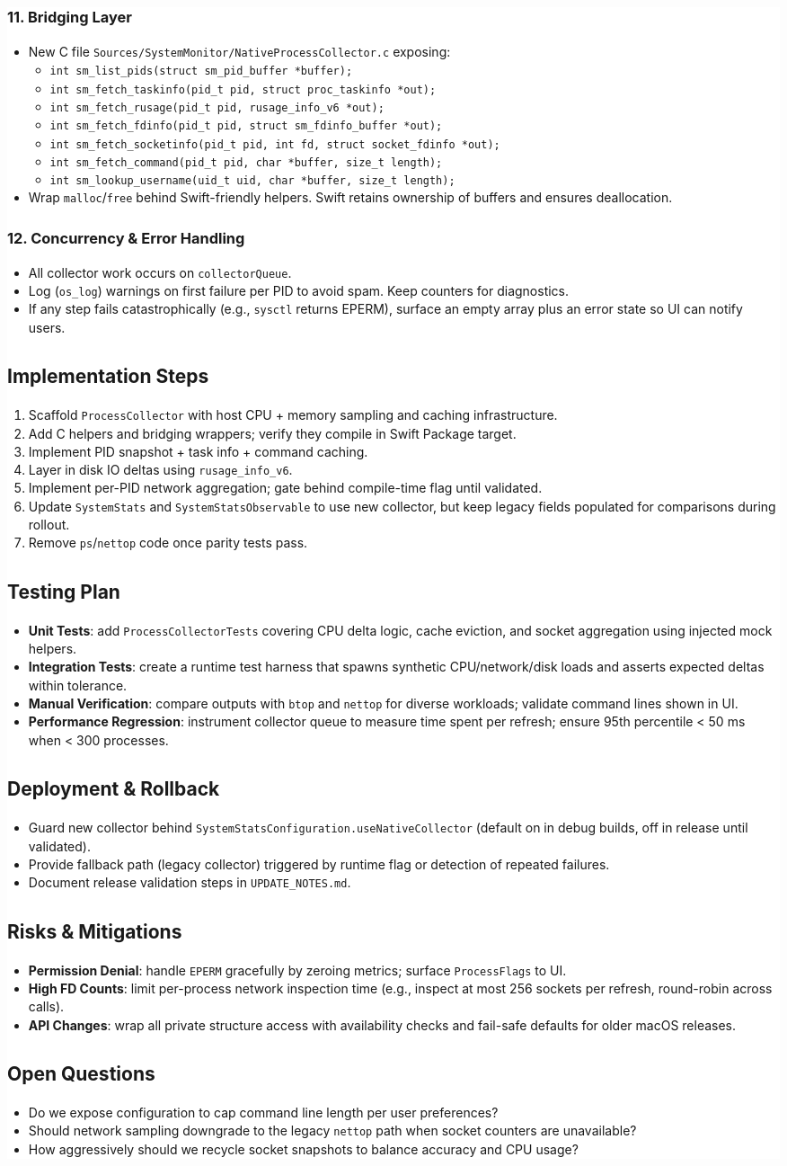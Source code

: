 ### 11. Bridging Layer
- New C file `Sources/SystemMonitor/NativeProcessCollector.c` exposing:
  - `int sm_list_pids(struct sm_pid_buffer *buffer);`
  - `int sm_fetch_taskinfo(pid_t pid, struct proc_taskinfo *out);`
  - `int sm_fetch_rusage(pid_t pid, rusage_info_v6 *out);`
  - `int sm_fetch_fdinfo(pid_t pid, struct sm_fdinfo_buffer *out);`
  - `int sm_fetch_socketinfo(pid_t pid, int fd, struct socket_fdinfo *out);`
  - `int sm_fetch_command(pid_t pid, char *buffer, size_t length);`
  - `int sm_lookup_username(uid_t uid, char *buffer, size_t length);`
- Wrap `malloc`/`free` behind Swift-friendly helpers. Swift retains ownership of buffers and ensures deallocation.

### 12. Concurrency & Error Handling
- All collector work occurs on `collectorQueue`.
- Log (`os_log`) warnings on first failure per PID to avoid spam. Keep counters for diagnostics.
- If any step fails catastrophically (e.g., `sysctl` returns EPERM), surface an empty array plus an error state so UI can notify users.

## Implementation Steps
1. Scaffold `ProcessCollector` with host CPU + memory sampling and caching infrastructure.
2. Add C helpers and bridging wrappers; verify they compile in Swift Package target.
3. Implement PID snapshot + task info + command caching.
4. Layer in disk IO deltas using `rusage_info_v6`.
5. Implement per-PID network aggregation; gate behind compile-time flag until validated.
6. Update `SystemStats` and `SystemStatsObservable` to use new collector, but keep legacy fields populated for comparisons during rollout.
7. Remove `ps`/`nettop` code once parity tests pass.

## Testing Plan
- **Unit Tests**: add `ProcessCollectorTests` covering CPU delta logic, cache eviction, and socket aggregation using injected mock helpers.
- **Integration Tests**: create a runtime test harness that spawns synthetic CPU/network/disk loads and asserts expected deltas within tolerance.
- **Manual Verification**: compare outputs with `btop` and `nettop` for diverse workloads; validate command lines shown in UI.
- **Performance Regression**: instrument collector queue to measure time spent per refresh; ensure 95th percentile < 50 ms when < 300 processes.

## Deployment & Rollback
- Guard new collector behind `SystemStatsConfiguration.useNativeCollector` (default on in debug builds, off in release until validated).
- Provide fallback path (legacy collector) triggered by runtime flag or detection of repeated failures.
- Document release validation steps in `UPDATE_NOTES.md`.

## Risks & Mitigations
- **Permission Denial**: handle `EPERM` gracefully by zeroing metrics; surface `ProcessFlags` to UI.
- **High FD Counts**: limit per-process network inspection time (e.g., inspect at most 256 sockets per refresh, round-robin across calls).
- **API Changes**: wrap all private structure access with availability checks and fail-safe defaults for older macOS releases.

## Open Questions
- Do we expose configuration to cap command line length per user preferences?
- Should network sampling downgrade to the legacy `nettop` path when socket counters are unavailable?
- How aggressively should we recycle socket snapshots to balance accuracy and CPU usage?
